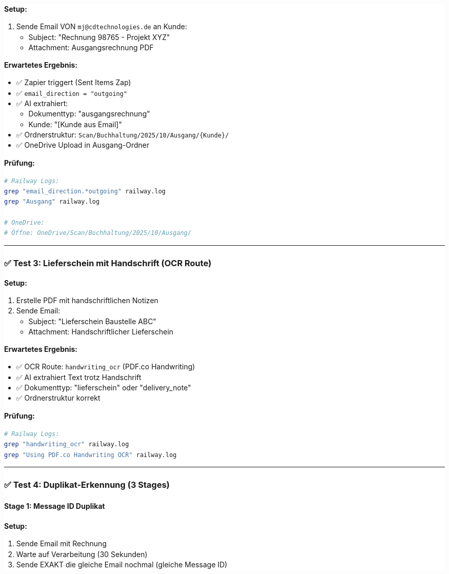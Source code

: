 **Setup:**
1. Sende Email VON `mj@cdtechnologies.de` an Kunde:
   - Subject: "Rechnung 98765 - Projekt XYZ"
   - Attachment: Ausgangsrechnung PDF

**Erwartetes Ergebnis:**
- ✅ Zapier triggert (Sent Items Zap)
- ✅ `email_direction = "outgoing"`
- ✅ AI extrahiert:
  - Dokumenttyp: "ausgangsrechnung"
  - Kunde: "[Kunde aus Email]"
- ✅ Ordnerstruktur: `Scan/Buchhaltung/2025/10/Ausgang/{Kunde}/`
- ✅ OneDrive Upload in Ausgang-Ordner

**Prüfung:**
```bash
# Railway Logs:
grep "email_direction.*outgoing" railway.log
grep "Ausgang" railway.log

# OneDrive:
# Öffne: OneDrive/Scan/Buchhaltung/2025/10/Ausgang/
```

---

### ✅ Test 3: Lieferschein mit Handschrift (OCR Route)

**Setup:**
1. Erstelle PDF mit handschriftlichen Notizen
2. Sende Email:
   - Subject: "Lieferschein Baustelle ABC"
   - Attachment: Handschriftlicher Lieferschein

**Erwartetes Ergebnis:**
- ✅ OCR Route: `handwriting_ocr` (PDF.co Handwriting)
- ✅ AI extrahiert Text trotz Handschrift
- ✅ Dokumenttyp: "lieferschein" oder "delivery_note"
- ✅ Ordnerstruktur korrekt

**Prüfung:**
```bash
# Railway Logs:
grep "handwriting_ocr" railway.log
grep "Using PDF.co Handwriting OCR" railway.log
```

---

### ✅ Test 4: Duplikat-Erkennung (3 Stages)

#### **Stage 1: Message ID Duplikat**

**Setup:**
1. Sende Email mit Rechnung
2. Warte auf Verarbeitung (30 Sekunden)
3. Sende EXAKT die gleiche Email nochmal (gleiche Message ID)
